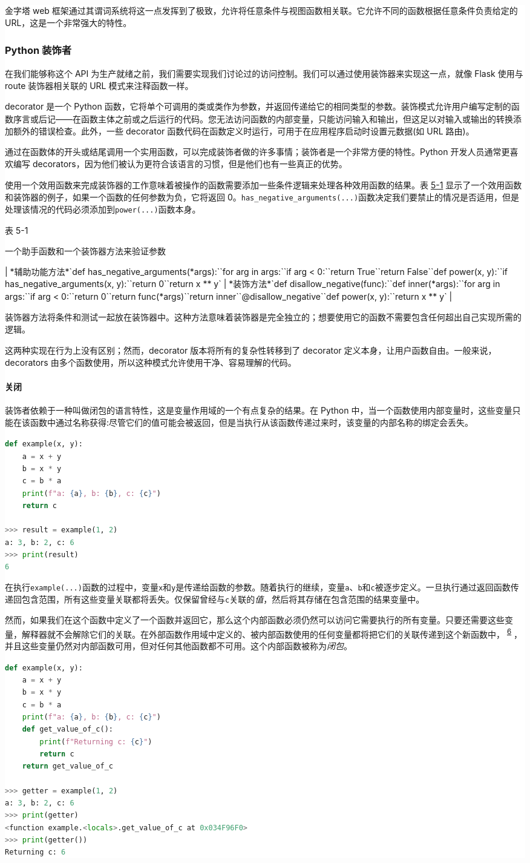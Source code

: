 金字塔 web 框架通过其谓词系统将这一点发挥到了极致，允许将任意条件与视图函数相关联。它允许不同的函数根据任意条件负责给定的 URL，这是一个非常强大的特性。

### Python 装饰者

在我们能够称这个 API 为生产就绪之前，我们需要实现我们讨论过的访问控制。我们可以通过使用装饰器来实现这一点，就像 Flask 使用与 route 装饰器相关联的 URL 模式来注释函数一样。

decorator 是一个 Python 函数，它将单个可调用的类或类作为参数，并返回传递给它的相同类型的参数。装饰模式允许用户编写定制的函数序言或后记——在函数主体之前或之后运行的代码。您无法访问函数的内部变量，只能访问输入和输出，但这足以对输入或输出的转换添加额外的错误检查。此外，一些 decorator 函数代码在函数定义时运行，可用于在应用程序启动时设置元数据(如 URL 路由)。

通过在函数体的开头或结尾调用一个实用函数，可以完成装饰者做的许多事情；装饰者是一个非常方便的特性。Python 开发人员通常更喜欢编写 decorators，因为他们被认为更符合该语言的习惯，但是他们也有一些真正的优势。

使用一个效用函数来完成装饰器的工作意味着被操作的函数需要添加一些条件逻辑来处理各种效用函数的结果。表 [5-1](#Tab1) 显示了一个效用函数和装饰器的例子，如果一个函数的任何参数为负，它将返回 0。`has_negative_arguments(...)`函数决定我们要禁止的情况是否适用，但是处理该情况的代码必须添加到`power(...)`函数本身。

表 5-1

一个助手函数和一个装饰器方法来验证参数

<colgroup><col class="tcol1 align-left"> <col class="tcol2 align-left"></colgroup> 
| *辅助功能方法*`def has_negative_arguments(*args):``for arg in args:``if arg < 0:``return True``return False``def power(x, y):``if has_negative_arguments(x, y):``return 0``return x ** y` | *装饰方法*`def disallow_negative(func):``def inner(*args):``for arg in args:``if arg < 0:``return 0``return func(*args)``return inner``@disallow_negative``def power(x, y):``return x ** y` |

装饰器方法将条件和测试一起放在装饰器中。这种方法意味着装饰器是完全独立的；想要使用它的函数不需要包含任何超出自己实现所需的逻辑。

这两种实现在行为上没有区别；然而，decorator 版本将所有的复杂性转移到了 decorator 定义本身，让用户函数自由。一般来说，decorators 由多个函数使用，所以这种模式允许使用干净、容易理解的代码。

#### 关闭

装饰者依赖于一种叫做闭包的语言特性，这是变量作用域的一个有点复杂的结果。在 Python 中，当一个函数使用内部变量时，这些变量只能在该函数中通过名称获得:尽管它们的值可能会被返回，但是当执行从该函数传递过来时，该变量的内部名称的绑定会丢失。

```py
def example(x, y):
    a = x + y
    b = x * y
    c = b * a
    print(f"a: {a}, b: {b}, c: {c}")
    return c

>>> result = example(1, 2)
a: 3, b: 2, c: 6
>>> print(result)
6

```

在执行`example(...)`函数的过程中，变量`x`和`y`是传递给函数的参数。随着执行的继续，变量`a`、`b`和`c`被逐步定义。一旦执行通过返回函数传递回包含范围，所有这些变量关联都将丢失。仅保留曾经与`c`关联的*值*，然后将其存储在包含范围的结果变量中。

然而，如果我们在这个函数中定义了一个函数并返回它，那么这个内部函数必须仍然可以访问它需要执行的所有变量。只要还需要这些变量，解释器就不会解除它们的关联。在外部函数作用域中定义的、被内部函数使用的任何变量都将把它们的关联传递到这个新函数中， <sup>[6](#Fn6)</sup> ，并且这些变量仍然对内部函数可用，但对任何其他函数都不可用。这个内部函数被称为*闭包*。

```py
def example(x, y):
    a = x + y
    b = x * y
    c = b * a
    print(f"a: {a}, b: {b}, c: {c}")
    def get_value_of_c():
        print(f"Returning c: {c}")
        return c
    return get_value_of_c

>>> getter = example(1, 2)
a: 3, b: 2, c: 6
>>> print(getter)
<function example.<locals>.get_value_of_c at 0x034F96F0>
>>> print(getter())
Returning c: 6
```